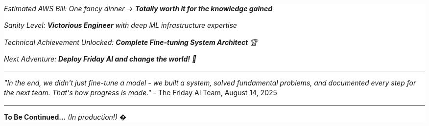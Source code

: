 _Estimated AWS Bill: One fancy dinner → **Totally worth it for the knowledge gained**_

_Sanity Level: **Victorious Engineer** with deep ML infrastructure expertise_

_Technical Achievement Unlocked: **Complete Fine-tuning System Architect** 🏆_

_Next Adventure: **Deploy Friday AI and change the world!** 🌟_

---

_"In the end, we didn't just fine-tune a model - we built a system, solved fundamental problems, and documented every step for the next team. That's how progress is made."_ - The Friday AI Team, August 14, 2025

---

**To Be Continued...** _(In production!)_ �
